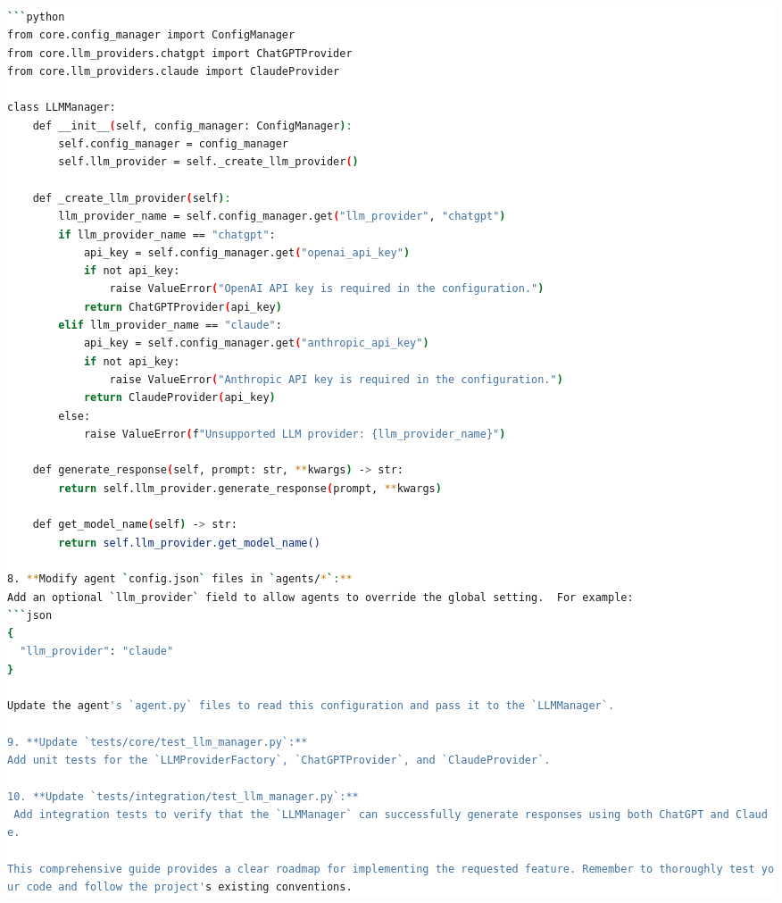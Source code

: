    ```bash
   ```python
   from core.config_manager import ConfigManager
   from core.llm_providers.chatgpt import ChatGPTProvider
   from core.llm_providers.claude import ClaudeProvider

   class LLMManager:
       def __init__(self, config_manager: ConfigManager):
           self.config_manager = config_manager
           self.llm_provider = self._create_llm_provider()

       def _create_llm_provider(self):
           llm_provider_name = self.config_manager.get("llm_provider", "chatgpt")
           if llm_provider_name == "chatgpt":
               api_key = self.config_manager.get("openai_api_key")
               if not api_key:
                   raise ValueError("OpenAI API key is required in the configuration.")
               return ChatGPTProvider(api_key)
           elif llm_provider_name == "claude":
               api_key = self.config_manager.get("anthropic_api_key")
               if not api_key:
                   raise ValueError("Anthropic API key is required in the configuration.")
               return ClaudeProvider(api_key)
           else:
               raise ValueError(f"Unsupported LLM provider: {llm_provider_name}")

       def generate_response(self, prompt: str, **kwargs) -> str:
           return self.llm_provider.generate_response(prompt, **kwargs)

       def get_model_name(self) -> str:
           return self.llm_provider.get_model_name()
   
8. **Modify agent `config.json` files in `agents/*`:**
   Add an optional `llm_provider` field to allow agents to override the global setting.  For example:
   ```json
   {
     "llm_provider": "claude"
   }
   
   Update the agent's `agent.py` files to read this configuration and pass it to the `LLMManager`.

9. **Update `tests/core/test_llm_manager.py`:**
   Add unit tests for the `LLMProviderFactory`, `ChatGPTProvider`, and `ClaudeProvider`.

10. **Update `tests/integration/test_llm_manager.py`:**
    Add integration tests to verify that the `LLMManager` can successfully generate responses using both ChatGPT and Claude.

This comprehensive guide provides a clear roadmap for implementing the requested feature. Remember to thoroughly test your code and follow the project's existing conventions.
